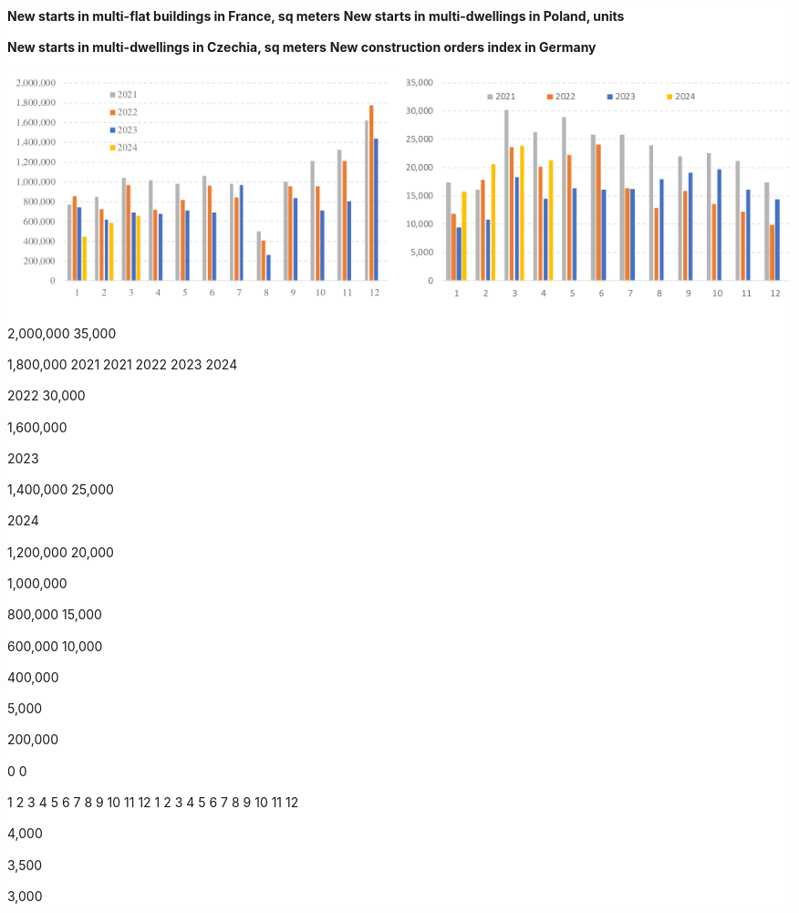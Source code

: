 
**New starts in multi-flat buildings in France, sq meters** **New starts in multi-dwellings in Poland, units**

**New starts in multi-dwellings in Czechia, sq meters** **New construction orders index in Germany**


![](world_steel_dynamics_2406.pdf-34-0.png)

2,000,000 35,000

1,800,000 2021 2021 2022 2023 2024

2022 30,000

1,600,000

2023

1,400,000 25,000

2024

1,200,000 20,000

1,000,000

800,000 15,000

600,000 10,000

400,000

5,000

200,000

0 0

1 2 3 4 5 6 7 8 9 10 11 12 1 2 3 4 5 6 7 8 9 10 11 12


4,000

3,500

3,000
